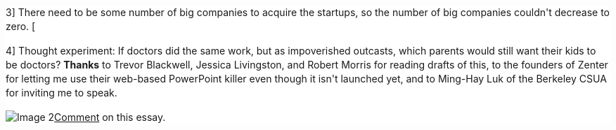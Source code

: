 3] There need to be some number of big companies to acquire the startups, so the number of big companies couldn't decrease to zero.
[

4] Thought experiment: If doctors did the same work, but as impoverished outcasts, which parents would still want their kids to be doctors?
**Thanks** to Trevor Blackwell, Jessica Livingston, and Robert Morris for reading drafts of this, to the founders of Zenter for letting me use their web-based PowerPoint killer even though it isn't launched yet, and to Ming-Hay Luk of the Berkeley CSUA for inviting me to speak.

![Image 2](http://ycombinator.com/images/y18.gif)[Comment](http://news.ycombinator.com/comments?id=6668) on this essay.

